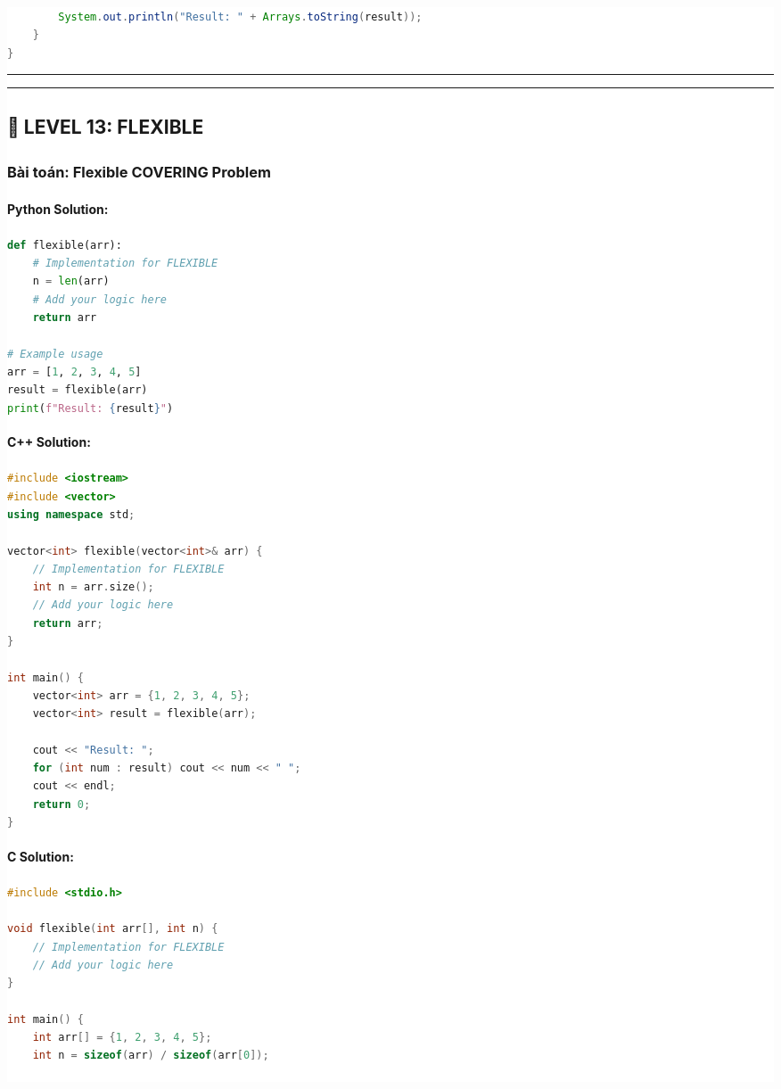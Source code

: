 ```java
        System.out.println("Result: " + Arrays.toString(result));
    }
}
```

---

---

## 🎯 **LEVEL 13: FLEXIBLE**
### **Bài toán**: Flexible COVERING Problem

#### **Python Solution:**
```python
def flexible(arr):
    # Implementation for FLEXIBLE
    n = len(arr)
    # Add your logic here
    return arr

# Example usage
arr = [1, 2, 3, 4, 5]
result = flexible(arr)
print(f"Result: {result}")
```

#### **C++ Solution:**
```cpp
#include <iostream>
#include <vector>
using namespace std;

vector<int> flexible(vector<int>& arr) {
    // Implementation for FLEXIBLE
    int n = arr.size();
    // Add your logic here
    return arr;
}

int main() {
    vector<int> arr = {1, 2, 3, 4, 5};
    vector<int> result = flexible(arr);
    
    cout << "Result: ";
    for (int num : result) cout << num << " ";
    cout << endl;
    return 0;
}
```

#### **C Solution:**
```c
#include <stdio.h>

void flexible(int arr[], int n) {
    // Implementation for FLEXIBLE
    // Add your logic here
}

int main() {
    int arr[] = {1, 2, 3, 4, 5};
    int n = sizeof(arr) / sizeof(arr[0]);
    
```